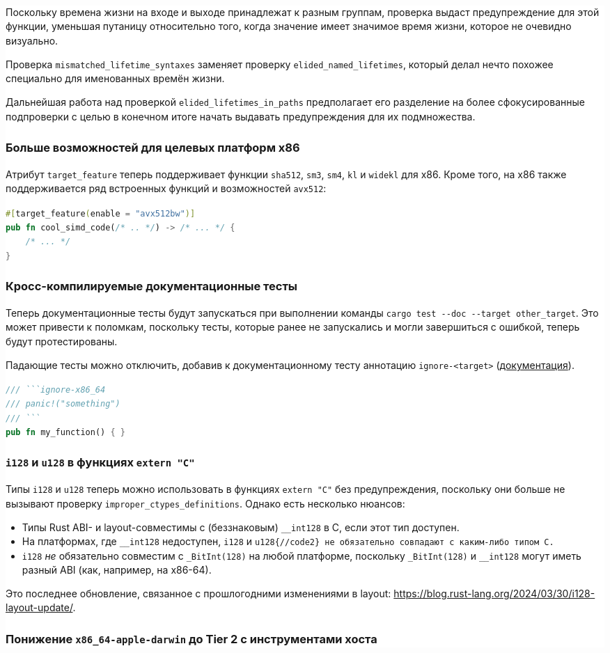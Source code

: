 Поскольку времена жизни на входе и выходе принадлежат к разным группам, проверка выдаст предупреждение для этой функции, уменьшая путаницу относительно того, когда значение имеет значимое время жизни, которое не очевидно визуально.

Проверка `mismatched_lifetime_syntaxes` заменяет проверку `elided_named_lifetimes`, который делал нечто похожее специально для именованных времён жизни.

Дальнейшая работа над проверкой `elided_lifetimes_in_paths` предполагает его разделение на более сфокусированные подпроверки с целью в конечном итоге начать выдавать предупреждения для их подмножества.

### Больше возможностей для целевых платформ x86

Атрибут `target_feature` теперь поддерживает функции `sha512`, `sm3`, `sm4`, `kl` и `widekl` для x86. Кроме того, на x86 также поддерживается ряд встроенных функций и возможностей `avx512`:

```rust
#[target_feature(enable = "avx512bw")]
pub fn cool_simd_code(/* .. */) -> /* ... */ {
    /* ... */
}

```

### Кросс-компилируемые документационные тесты

Теперь документационные тесты будут запускаться при выполнении команды `cargo test --doc --target other_target`. Это может привести к поломкам, поскольку тесты, которые ранее не запускались и могли завершиться с ошибкой, теперь будут протестированы.

Падающие тесты можно отключить, добавив к документационному тесту аннотацию `ignore-<target>` ([документация](https://doc.rust-lang.org/stable/rustdoc/write-documentation/documentation-tests.html#ignoring-targets)).

```rust
/// ```ignore-x86_64
/// panic!("something")
/// ```
pub fn my_function() { }
```

### `i128` и `u128` в функциях `extern "C"`

Типы `i128` и `u128` теперь можно использовать в функциях `extern "C"` без предупреждения, поскольку они больше не вызывают проверку `improper_ctypes_definitions`. Однако есть несколько нюансов:

- Типы Rust ABI- и layout-совместимы с (беззнаковым) `__int128` в C, если этот тип доступен.
- На платформах, где `__int128` недоступен, `i128` и `u128{//code2} не обязательно совпадают с каким-либо типом C.`
- `i128` *не* обязательно совместим с `_BitInt(128)` на любой платформе, поскольку `_BitInt(128)` и `__int128` могут иметь разный ABI (как, например, на x86-64).

Это последнее обновление, связанное с прошлогодними изменениями в layout: https://blog.rust-lang.org/2024/03/30/i128-layout-update/.

### Понижение `x86_64-apple-darwin` до Tier 2 с инструментами хоста


[Сокращение времён жизни]: https://doc.rust-lang.org/1.89/book/ch10-03-lifetime-syntax.html#lifetime-elision
[Впервые]: https://github.com/rust-lang/rust/pull/46254
[`rust_2018_idioms`]: https://github.com/rust-lang/rust/issues/54910
[сильный отклик]: https://github.com/rust-lang/rust/issues/131725
[анонсировала]: https://en.wikipedia.org/wiki/Mac_transition_to_Apple_silicon#Timeline
[прекратит]: https://github.blog/changelog/2025-07-11-upcoming-changes-to-macos-hosted-runners-macos-latest-migration-and-xcode-support-policy-updates/#macos-13-is-closing-down
[процессе понижения таргета `x86_64-apple-darwin`]: https://github.com/rust-lang/rfcs/pull/3841
[странице поддержки]: https://doc.rust-lang.org/rustc/platform-support.html